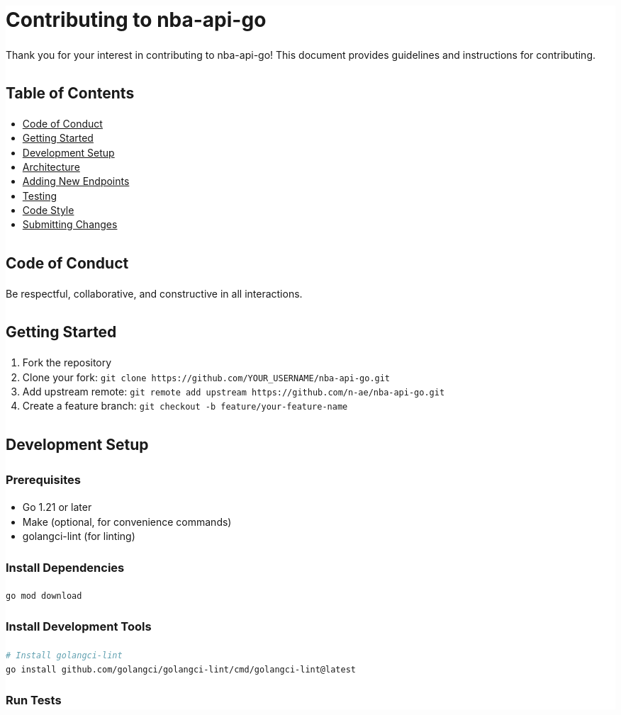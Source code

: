 # Contributing to nba-api-go

Thank you for your interest in contributing to nba-api-go! This document provides guidelines and instructions for contributing.

## Table of Contents

- [Code of Conduct](#code-of-conduct)
- [Getting Started](#getting-started)
- [Development Setup](#development-setup)
- [Architecture](#architecture)
- [Adding New Endpoints](#adding-new-endpoints)
- [Testing](#testing)
- [Code Style](#code-style)
- [Submitting Changes](#submitting-changes)

## Code of Conduct

Be respectful, collaborative, and constructive in all interactions.

## Getting Started

1. Fork the repository
2. Clone your fork: `git clone https://github.com/YOUR_USERNAME/nba-api-go.git`
3. Add upstream remote: `git remote add upstream https://github.com/n-ae/nba-api-go.git`
4. Create a feature branch: `git checkout -b feature/your-feature-name`

## Development Setup

### Prerequisites

- Go 1.21 or later
- Make (optional, for convenience commands)
- golangci-lint (for linting)

### Install Dependencies

```bash
go mod download
```

### Install Development Tools

```bash
# Install golangci-lint
go install github.com/golangci/golangci-lint/cmd/golangci-lint@latest
```

### Run Tests
